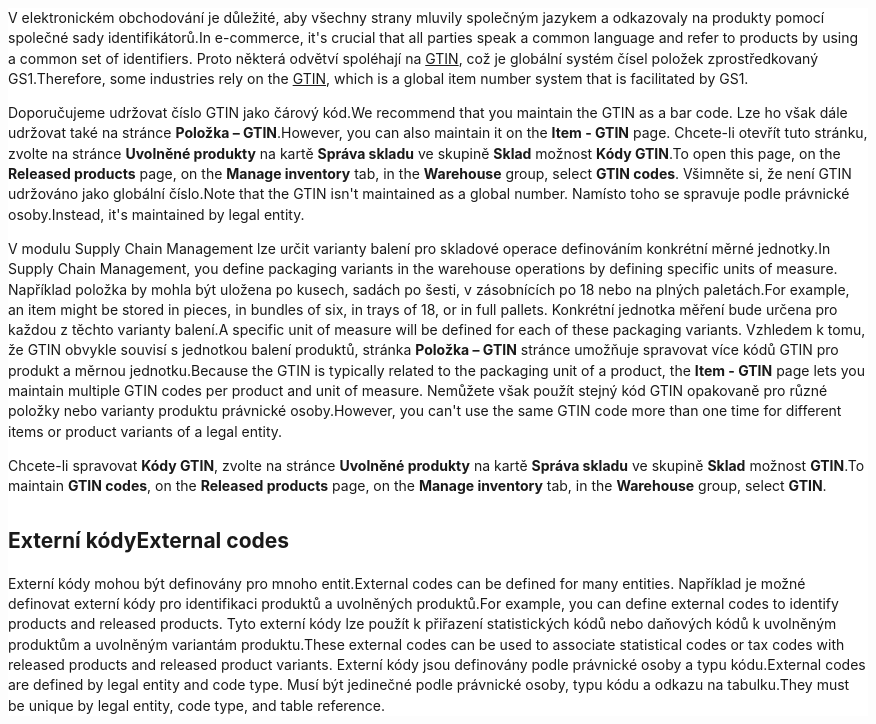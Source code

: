 <span data-ttu-id="3102f-200">V elektronickém obchodování je důležité, aby všechny strany mluvily společným jazykem a odkazovaly na produkty pomocí společné sady identifikátorů.</span><span class="sxs-lookup"><span data-stu-id="3102f-200">In e-commerce, it's crucial that all parties speak a common language and refer to products by using a common set of identifiers.</span></span> <span data-ttu-id="3102f-201">Proto některá odvětví spoléhají na [GTIN](https://www.gs1.org/id-keys/gtin), což je globální systém čísel položek zprostředkovaný GS1.</span><span class="sxs-lookup"><span data-stu-id="3102f-201">Therefore, some industries rely on the [GTIN](https://www.gs1.org/id-keys/gtin), which is a global item number system that is facilitated by GS1.</span></span>

<span data-ttu-id="3102f-202">Doporučujeme udržovat číslo GTIN jako čárový kód.</span><span class="sxs-lookup"><span data-stu-id="3102f-202">We recommend that you maintain the GTIN as a bar code.</span></span> <span data-ttu-id="3102f-203">Lze ho však dále udržovat také na stránce **Položka – GTIN**.</span><span class="sxs-lookup"><span data-stu-id="3102f-203">However, you can also maintain it on the **Item - GTIN** page.</span></span> <span data-ttu-id="3102f-204">Chcete-li otevřít tuto stránku, zvolte na stránce **Uvolněné produkty** na kartě **Správa skladu** ve skupině **Sklad** možnost **Kódy GTIN**.</span><span class="sxs-lookup"><span data-stu-id="3102f-204">To open this page, on the **Released products** page, on the **Manage inventory** tab, in the **Warehouse** group, select **GTIN codes**.</span></span> <span data-ttu-id="3102f-205">Všimněte si, že není GTIN udržováno jako globální číslo.</span><span class="sxs-lookup"><span data-stu-id="3102f-205">Note that the GTIN isn't maintained as a global number.</span></span> <span data-ttu-id="3102f-206">Namísto toho se spravuje podle právnické osoby.</span><span class="sxs-lookup"><span data-stu-id="3102f-206">Instead, it's maintained by legal entity.</span></span>

<span data-ttu-id="3102f-207">V modulu Supply Chain Management lze určit varianty balení pro skladové operace definováním konkrétní měrné jednotky.</span><span class="sxs-lookup"><span data-stu-id="3102f-207">In Supply Chain Management, you define packaging variants in the warehouse operations by defining specific units of measure.</span></span> <span data-ttu-id="3102f-208">Například položka by mohla být uložena po kusech, sadách po šesti, v zásobnících po 18 nebo na plných paletách.</span><span class="sxs-lookup"><span data-stu-id="3102f-208">For example, an item might be stored in pieces, in bundles of six, in trays of 18, or in full pallets.</span></span> <span data-ttu-id="3102f-209">Konkrétní jednotka měření bude určena pro každou z těchto varianty balení.</span><span class="sxs-lookup"><span data-stu-id="3102f-209">A specific unit of measure will be defined for each of these packaging variants.</span></span> <span data-ttu-id="3102f-210">Vzhledem k tomu, že GTIN obvykle souvisí s jednotkou balení produktů, stránka **Položka – GTIN** stránce umožňuje spravovat více kódů GTIN pro produkt a měrnou jednotku.</span><span class="sxs-lookup"><span data-stu-id="3102f-210">Because the GTIN is typically related to the packaging unit of a product, the **Item - GTIN** page lets you maintain multiple GTIN codes per product and unit of measure.</span></span> <span data-ttu-id="3102f-211">Nemůžete však použít stejný kód GTIN opakovaně pro různé položky nebo varianty produktu právnické osoby.</span><span class="sxs-lookup"><span data-stu-id="3102f-211">However, you can't use the same GTIN code more than one time for different items or product variants of a legal entity.</span></span>

<span data-ttu-id="3102f-212">Chcete-li spravovat **Kódy GTIN**, zvolte na stránce **Uvolněné produkty** na kartě **Správa skladu** ve skupině **Sklad** možnost **GTIN**.</span><span class="sxs-lookup"><span data-stu-id="3102f-212">To maintain **GTIN codes**, on the **Released products** page, on the **Manage inventory** tab, in the **Warehouse** group, select **GTIN**.</span></span>

## <a name="external-codes"></a><span data-ttu-id="3102f-213">Externí kódy</span><span class="sxs-lookup"><span data-stu-id="3102f-213">External codes</span></span>

<span data-ttu-id="3102f-214">Externí kódy mohou být definovány pro mnoho entit.</span><span class="sxs-lookup"><span data-stu-id="3102f-214">External codes can be defined for many entities.</span></span> <span data-ttu-id="3102f-215">Například je možné definovat externí kódy pro identifikaci produktů a uvolněných produktů.</span><span class="sxs-lookup"><span data-stu-id="3102f-215">For example, you can define external codes to identify products and released products.</span></span> <span data-ttu-id="3102f-216">Tyto externí kódy lze použít k přiřazení statistických kódů nebo daňových kódů k uvolněným produktům a uvolněným variantám produktu.</span><span class="sxs-lookup"><span data-stu-id="3102f-216">These external codes can be used to associate statistical codes or tax codes with released products and released product variants.</span></span> <span data-ttu-id="3102f-217">Externí kódy jsou definovány podle právnické osoby a typu kódu.</span><span class="sxs-lookup"><span data-stu-id="3102f-217">External codes are defined by legal entity and code type.</span></span> <span data-ttu-id="3102f-218">Musí být jedinečné podle právnické osoby, typu kódu a odkazu na tabulku.</span><span class="sxs-lookup"><span data-stu-id="3102f-218">They must be unique by legal entity, code type, and table reference.</span></span>